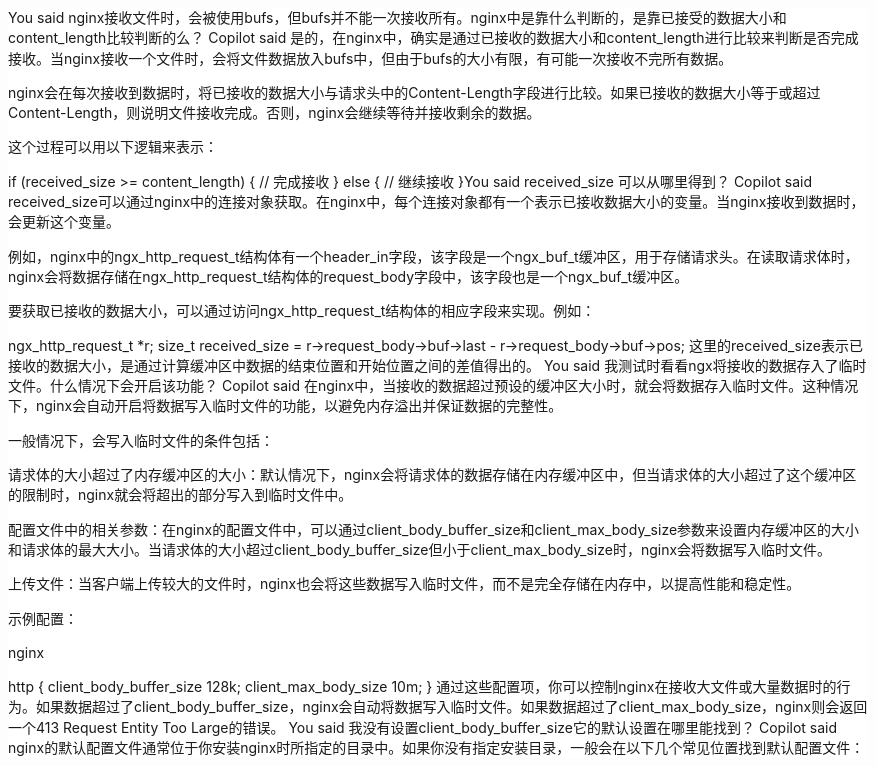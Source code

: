 
You said
nginx接收文件时，会被使用bufs，但bufs并不能一次接收所有。nginx中是靠什么判断的，是靠已接受的数据大小和content_length比较判断的么？
Copilot said
是的，在nginx中，确实是通过已接收的数据大小和content_length进行比较来判断是否完成接收。当nginx接收一个文件时，会将文件数据放入bufs中，但由于bufs的大小有限，有可能一次接收不完所有数据。

nginx会在每次接收到数据时，将已接收的数据大小与请求头中的Content-Length字段进行比较。如果已接收的数据大小等于或超过Content-Length，则说明文件接收完成。否则，nginx会继续等待并接收剩余的数据。

这个过程可以用以下逻辑来表示：


if (received_size >= content_length) {
    // 完成接收
} else {
    // 继续接收
}You said
received_size 可以从哪里得到？
Copilot said
received_size可以通过nginx中的连接对象获取。在nginx中，每个连接对象都有一个表示已接收数据大小的变量。当nginx接收到数据时，会更新这个变量。

例如，nginx中的ngx_http_request_t结构体有一个header_in字段，该字段是一个ngx_buf_t缓冲区，用于存储请求头。在读取请求体时，nginx会将数据存储在ngx_http_request_t结构体的request_body字段中，该字段也是一个ngx_buf_t缓冲区。

要获取已接收的数据大小，可以通过访问ngx_http_request_t结构体的相应字段来实现。例如：


ngx_http_request_t *r;
size_t received_size = r->request_body->buf->last - r->request_body->buf->pos;
这里的received_size表示已接收的数据大小，是通过计算缓冲区中数据的结束位置和开始位置之间的差值得出的。
You said
我测试时看看ngx将接收的数据存入了临时文件。什么情况下会开启该功能？
Copilot said
在nginx中，当接收的数据超过预设的缓冲区大小时，就会将数据存入临时文件。这种情况下，nginx会自动开启将数据写入临时文件的功能，以避免内存溢出并保证数据的完整性。

一般情况下，会写入临时文件的条件包括：

请求体的大小超过了内存缓冲区的大小：默认情况下，nginx会将请求体的数据存储在内存缓冲区中，但当请求体的大小超过了这个缓冲区的限制时，nginx就会将超出的部分写入到临时文件中。

配置文件中的相关参数：在nginx的配置文件中，可以通过client_body_buffer_size和client_max_body_size参数来设置内存缓冲区的大小和请求体的最大大小。当请求体的大小超过client_body_buffer_size但小于client_max_body_size时，nginx会将数据写入临时文件。

上传文件：当客户端上传较大的文件时，nginx也会将这些数据写入临时文件，而不是完全存储在内存中，以提高性能和稳定性。

示例配置：

nginx

http {
    client_body_buffer_size 128k;
    client_max_body_size 10m;
}
通过这些配置项，你可以控制nginx在接收大文件或大量数据时的行为。如果数据超过了client_body_buffer_size，nginx会自动将数据写入临时文件。如果数据超过了client_max_body_size，nginx则会返回一个413 Request Entity Too Large的错误。
You said
我没有设置client_body_buffer_size它的默认设置在哪里能找到？
Copilot said
nginx的默认配置文件通常位于你安装nginx时所指定的目录中。如果你没有指定安装目录，一般会在以下几个常见位置找到默认配置文件：
